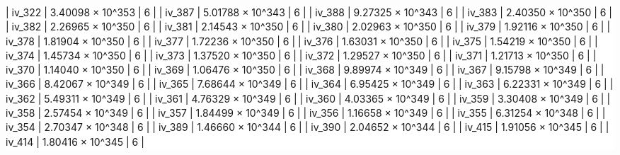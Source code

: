 | iv_322 | 3.40098 × 10^353 | 6 |
| iv_387 | 5.01788 × 10^343 | 6 |
| iv_388 | 9.27325 × 10^343 | 6 |
| iv_383 | 2.40350 × 10^350 | 6 |
| iv_382 | 2.26965 × 10^350 | 6 |
| iv_381 | 2.14543 × 10^350 | 6 |
| iv_380 | 2.02963 × 10^350 | 6 |
| iv_379 | 1.92116 × 10^350 | 6 |
| iv_378 | 1.81904 × 10^350 | 6 |
| iv_377 | 1.72236 × 10^350 | 6 |
| iv_376 | 1.63031 × 10^350 | 6 |
| iv_375 | 1.54219 × 10^350 | 6 |
| iv_374 | 1.45734 × 10^350 | 6 |
| iv_373 | 1.37520 × 10^350 | 6 |
| iv_372 | 1.29527 × 10^350 | 6 |
| iv_371 | 1.21713 × 10^350 | 6 |
| iv_370 | 1.14040 × 10^350 | 6 |
| iv_369 | 1.06476 × 10^350 | 6 |
| iv_368 | 9.89974 × 10^349 | 6 |
| iv_367 | 9.15798 × 10^349 | 6 |
| iv_366 | 8.42067 × 10^349 | 6 |
| iv_365 | 7.68644 × 10^349 | 6 |
| iv_364 | 6.95425 × 10^349 | 6 |
| iv_363 | 6.22331 × 10^349 | 6 |
| iv_362 | 5.49311 × 10^349 | 6 |
| iv_361 | 4.76329 × 10^349 | 6 |
| iv_360 | 4.03365 × 10^349 | 6 |
| iv_359 | 3.30408 × 10^349 | 6 |
| iv_358 | 2.57454 × 10^349 | 6 |
| iv_357 | 1.84499 × 10^349 | 6 |
| iv_356 | 1.16658 × 10^349 | 6 |
| iv_355 | 6.31254 × 10^348 | 6 |
| iv_354 | 2.70347 × 10^348 | 6 |
| iv_389 | 1.46660 × 10^344 | 6 |
| iv_390 | 2.04652 × 10^344 | 6 |
| iv_415 | 1.91056 × 10^345 | 6 |
| iv_414 | 1.80416 × 10^345 | 6 |